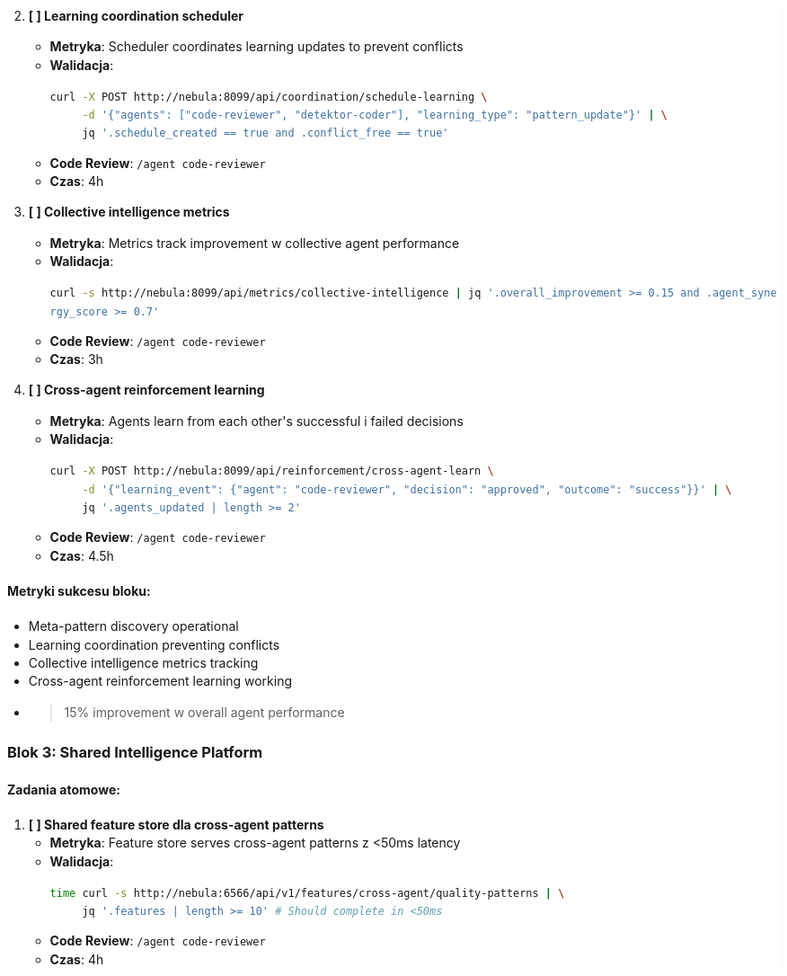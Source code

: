2. **[ ] Learning coordination scheduler**
   - **Metryka**: Scheduler coordinates learning updates to prevent conflicts
   - **Walidacja**:
     ```bash
     curl -X POST http://nebula:8099/api/coordination/schedule-learning \
          -d '{"agents": ["code-reviewer", "detektor-coder"], "learning_type": "pattern_update"}' | \
          jq '.schedule_created == true and .conflict_free == true'
     ```
   - **Code Review**: `/agent code-reviewer`
   - **Czas**: 4h

3. **[ ] Collective intelligence metrics**
   - **Metryka**: Metrics track improvement w collective agent performance
   - **Walidacja**:
     ```bash
     curl -s http://nebula:8099/api/metrics/collective-intelligence | jq '.overall_improvement >= 0.15 and .agent_synergy_score >= 0.7'
     ```
   - **Code Review**: `/agent code-reviewer`
   - **Czas**: 3h

4. **[ ] Cross-agent reinforcement learning**
   - **Metryka**: Agents learn from each other's successful i failed decisions
   - **Walidacja**:
     ```bash
     curl -X POST http://nebula:8099/api/reinforcement/cross-agent-learn \
          -d '{"learning_event": {"agent": "code-reviewer", "decision": "approved", "outcome": "success"}}' | \
          jq '.agents_updated | length >= 2'
     ```
   - **Code Review**: `/agent code-reviewer`
   - **Czas**: 4.5h

#### Metryki sukcesu bloku:
- Meta-pattern discovery operational
- Learning coordination preventing conflicts
- Collective intelligence metrics tracking
- Cross-agent reinforcement learning working
- >15% improvement w overall agent performance

### Blok 3: Shared Intelligence Platform



#### Zadania atomowe:
1. **[ ] Shared feature store dla cross-agent patterns**
   - **Metryka**: Feature store serves cross-agent patterns z <50ms latency
   - **Walidacja**:
     ```bash
     time curl -s http://nebula:6566/api/v1/features/cross-agent/quality-patterns | \
          jq '.features | length >= 10' # Should complete in <50ms
     ```
   - **Code Review**: `/agent code-reviewer`
   - **Czas**: 4h
